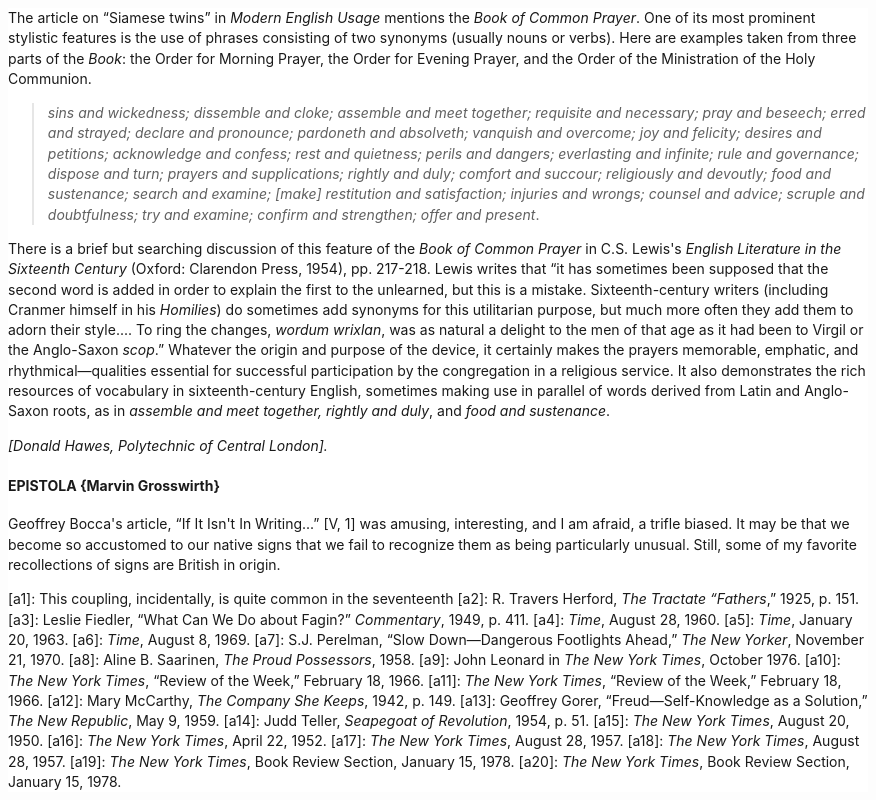 
The article on &ldquo;Siamese twins&rdquo; in *Modern English Usage*
mentions the *Book of Common Prayer*.  One of its most prominent
stylistic features is the use of phrases consisting of two
synonyms (usually nouns or verbs).  Here are examples taken
from three parts of the *Book*: the Order for Morning Prayer,
the Order for Evening Prayer, and the Order of the Ministration
of the Holy Communion.

>*sins and wickedness; dissemble and cloke; assemble
and meet together; requisite and necessary; pray and
beseech; erred and strayed; declare and pronounce;
pardoneth and absolveth; vanquish and overcome; joy
and felicity; desires and petitions; acknowledge and
confess; rest and quietness; perils and dangers;
everlasting and infinite; rule and governance; dispose
and turn; prayers and supplications; rightly and duly;
comfort and succour; religiously and devoutly; food
and sustenance; search and examine; [make] restitution
and satisfaction; injuries and wrongs; counsel and advice;
scruple and doubtfulness; try and examine; confirm
and strengthen; offer and present*.

There is a brief but searching discussion of this feature of
the *Book of Common Prayer* in C.S. Lewis's *English Literature
in the Sixteenth Century* (Oxford: Clarendon Press,
1954), pp. 217-218.  Lewis writes that &ldquo;it has sometimes been
supposed that the second word is added in order to explain
the first to the unlearned, but this is a mistake.  Sixteenth-century
writers (including Cranmer himself in his *Homilies*) do
sometimes add synonyms for this utilitarian purpose, but
much more often they add them to adorn their style....  To
ring the changes, *wordum wrixlan*, was as natural a delight
to the men of that age as it had been to Virgil or the Anglo-Saxon
*scop*.&rdquo;  Whatever the origin and purpose of the device,
it certainly makes the prayers memorable, emphatic, and rhythmical—qualities
essential for successful participation by the
congregation in a religious service.  It also demonstrates the
rich resources of vocabulary in sixteenth-century English,
sometimes making use in parallel of words derived from
Latin and Anglo-Saxon roots, as in *assemble and meet together,
rightly and duly*, and *food and sustenance*.

*[Donald Hawes, Polytechnic of Central London].*


#### EPISTOLA {Marvin Grosswirth}

Geoffrey Bocca's article, &ldquo;If It Isn't In Writing...&rdquo; [V, 1]
was amusing, interesting, and I am afraid, a trifle biased.  It
may be that we become so accustomed to our native signs that
we fail to recognize them as being particularly unusual.  Still,
some of my favorite recollections of signs are British in origin.


[a1]: This coupling, incidentally, is quite common in the seventeenth
[a2]: R. Travers Herford, *The Tractate &ldquo;Fathers*,&rdquo; 1925, p. 151.
[a3]: Leslie Fiedler, &ldquo;What Can We Do about Fagin?&rdquo;  *Commentary*, 1949, p. 411.
[a4]: *Time*, August 28, 1960.
[a5]: *Time*, January 20, 1963.
[a6]: *Time*, August 8, 1969.
[a7]: S.J. Perelman, &ldquo;Slow Down—Dangerous Footlights Ahead,&rdquo; *The New Yorker*, November 21, 1970.
[a8]: Aline B. Saarinen, *The Proud Possessors*, 1958.
[a9]: John Leonard in *The New York Times*, October 1976.
[a10]: *The New York Times*, &ldquo;Review of the Week,&rdquo; February 18, 1966.
[a11]: *The New York Times*, &ldquo;Review of the Week,&rdquo; February 18, 1966.
[a12]: Mary McCarthy, *The Company She Keeps*, 1942, p. 149.
[a13]: Geoffrey Gorer, &ldquo;Freud—Self-Knowledge as a Solution,&rdquo; *The New Republic*, May 9, 1959.
[a14]: Judd Teller, *Seapegoat of Revolution*, 1954, p. 51.
[a15]: *The New York Times*, August 20, 1950.
[a16]: *The New York Times*, April 22, 1952.
[a17]: *The New York Times*, August 28, 1957.
[a18]: *The New York Times*, August 28, 1957.
[a19]: *The New York Times*, Book Review Section, January 15, 1978.
[a20]: *The New York Times*, Book Review Section, January 15, 1978.